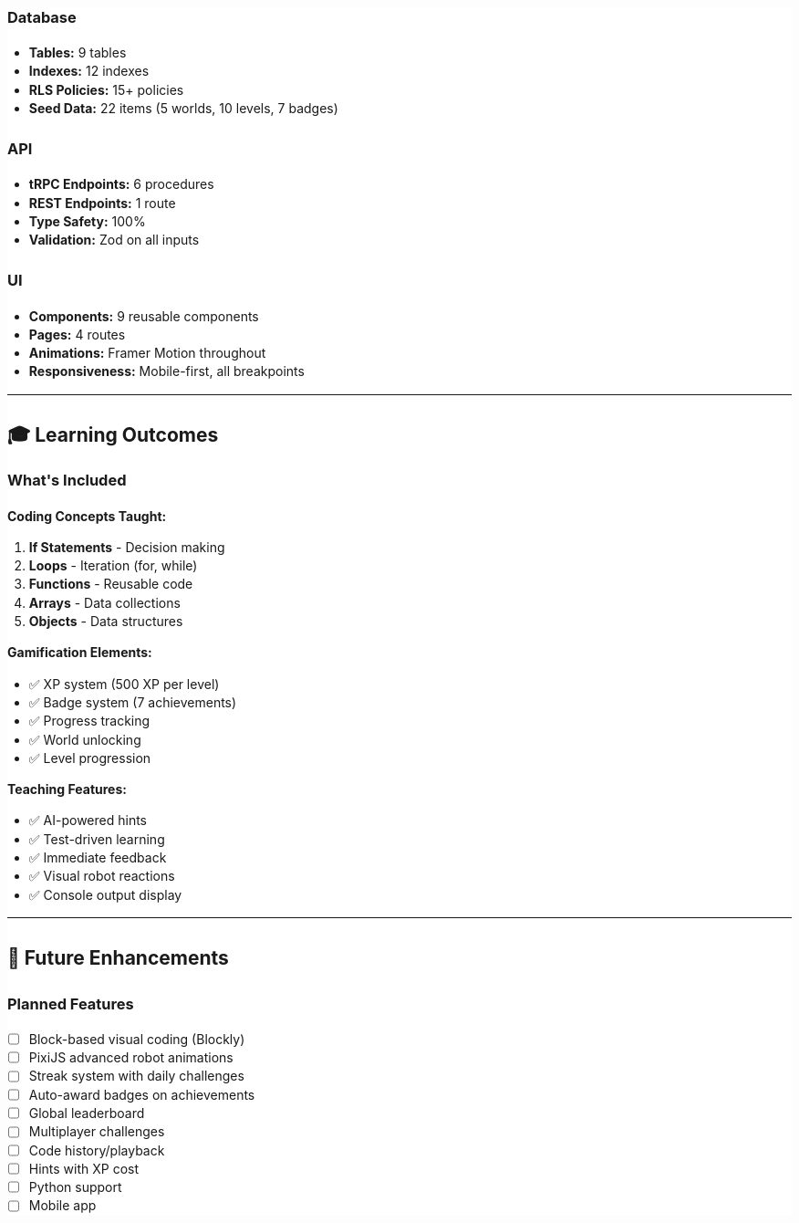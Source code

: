 ### Database
- **Tables:** 9 tables
- **Indexes:** 12 indexes
- **RLS Policies:** 15+ policies
- **Seed Data:** 22 items (5 worlds, 10 levels, 7 badges)

### API
- **tRPC Endpoints:** 6 procedures
- **REST Endpoints:** 1 route
- **Type Safety:** 100%
- **Validation:** Zod on all inputs

### UI
- **Components:** 9 reusable components
- **Pages:** 4 routes
- **Animations:** Framer Motion throughout
- **Responsiveness:** Mobile-first, all breakpoints

---

## 🎓 Learning Outcomes

### What's Included

**Coding Concepts Taught:**
1. **If Statements** - Decision making
2. **Loops** - Iteration (for, while)
3. **Functions** - Reusable code
4. **Arrays** - Data collections
5. **Objects** - Data structures

**Gamification Elements:**
- ✅ XP system (500 XP per level)
- ✅ Badge system (7 achievements)
- ✅ Progress tracking
- ✅ World unlocking
- ✅ Level progression

**Teaching Features:**
- ✅ AI-powered hints
- ✅ Test-driven learning
- ✅ Immediate feedback
- ✅ Visual robot reactions
- ✅ Console output display

---

## 🔮 Future Enhancements

### Planned Features
- [ ] Block-based visual coding (Blockly)
- [ ] PixiJS advanced robot animations
- [ ] Streak system with daily challenges
- [ ] Auto-award badges on achievements
- [ ] Global leaderboard
- [ ] Multiplayer challenges
- [ ] Code history/playback
- [ ] Hints with XP cost
- [ ] Python support
- [ ] Mobile app

